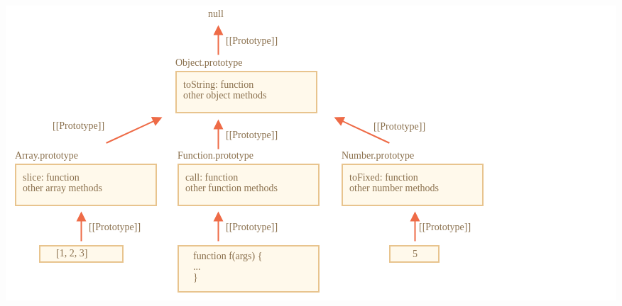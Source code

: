 <svg xmlns="http://www.w3.org/2000/svg" width="692" height="411" viewBox="0 0 692 411"><defs><style>@import url(https://fonts.googleapis.com/css?family=Open+Sans:bold,italic,bolditalic%7CPT+Mono);@font-face{font-family:'PT Mono';font-weight:700;font-style:normal;src:local('PT MonoBold'),url(/font/PTMonoBold.woff2) format('woff2'),url(/font/PTMonoBold.woff) format('woff'),url(/font/PTMonoBold.ttf) format('truetype')}</style></defs><g id="inheritance" fill="none" fill-rule="evenodd" stroke="none" stroke-width="1"><g id="native-prototypes-classes.svg"><path id="Rectangle-1" fill="#FFF9EB" stroke="#E8C48E" stroke-width="2" d="M240 93h198v58H240z"/><text id="toString:-function" fill="#8A704D" font-family="PTMono-Regular, PT Mono" font-size="14" font-weight="normal"><tspan x="250" y="116">toString: function</tspan> <tspan x="250" y="131">other object methods</tspan></text><text id="Object.prototype" fill="#8A704D" font-family="PTMono-Regular, PT Mono" font-size="14" font-weight="normal"><tspan x="239" y="85">Object.prototype</tspan></text><path id="Line-2" fill="#EE6B47" fill-rule="nonzero" d="M299.5 27.5l7 14h-6v28h-2v-28h-6l7-14z"/><path id="Line-3" fill="#EE6B47" fill-rule="nonzero" d="M299.5 160.5l7 14h-6v28h-2v-28h-6l7-14z"/><text id="null" fill="#8A704D" font-family="PTMono-Regular, PT Mono" font-size="14" font-weight="normal"><tspan x="285" y="16">null</tspan></text><path id="Rectangle-1" fill="#FFF9EB" stroke="#E8C48E" stroke-width="2" d="M14 224h198v58H14z"/><text id="slice:-function" fill="#8A704D" font-family="PTMono-Regular, PT Mono" font-size="14" font-weight="normal"><tspan x="24" y="247">slice: function</tspan> <tspan x="24" y="262">other array methods</tspan></text><text id="[[Prototype]]" fill="#8A704D" font-family="PTMono-Regular, PT Mono" font-size="14" font-weight="normal"><tspan x="66" y="174">[[Prototype]]</tspan></text><text id="[[Prototype]]-Copy-6" fill="#8A704D" font-family="PTMono-Regular, PT Mono" font-size="14" font-weight="normal"><tspan x="518" y="175">[[Prototype]]</tspan></text><text id="[[Prototype]]-Copy" fill="#8A704D" font-family="PTMono-Regular, PT Mono" font-size="14" font-weight="normal"><tspan x="310" y="187">[[Prototype]]</tspan></text><text id="[[Prototype]]-Copy-2" fill="#8A704D" font-family="PTMono-Regular, PT Mono" font-size="14" font-weight="normal"><tspan x="310" y="54">[[Prototype]]</tspan></text><text id="[[Prototype]]" fill="#8A704D" font-family="PTMono-Regular, PT Mono" font-size="14" font-weight="normal"><tspan x="310" y="317">[[Prototype]]</tspan></text><text id="[[Prototype]]-Copy-4" fill="#8A704D" font-family="PTMono-Regular, PT Mono" font-size="14" font-weight="normal"><tspan x="582" y="317">[[Prototype]]</tspan></text><text id="[[Prototype]]-Copy-5" fill="#8A704D" font-family="PTMono-Regular, PT Mono" font-size="14" font-weight="normal"><tspan x="117" y="317">[[Prototype]]</tspan></text><text id="Array.prototype" fill="#8A704D" font-family="PTMono-Regular, PT Mono" font-size="14" font-weight="normal"><tspan x="13" y="216">Array.prototype</tspan></text><path id="Rectangle-1" fill="#FFF9EB" stroke="#E8C48E" stroke-width="2" d="M243 224h198v58H243z"/><text id="call:-function-other" fill="#8A704D" font-family="PTMono-Regular, PT Mono" font-size="14" font-weight="normal"><tspan x="253" y="247">call: function</tspan> <tspan x="253" y="262">other function methods</tspan></text><text id="Function.prototype" fill="#8A704D" font-family="PTMono-Regular, PT Mono" font-size="14" font-weight="normal"><tspan x="242" y="216">Function.prototype</tspan></text><path id="Rectangle-1" fill="#FFF9EB" stroke="#E8C48E" stroke-width="2" d="M474 224h198v58H474z"/><text id="toFixed:-function" fill="#8A704D" font-family="PTMono-Regular, PT Mono" font-size="14" font-weight="normal"><tspan x="484" y="247">toFixed: function</tspan> <tspan x="484" y="262">other number methods</tspan></text><text id="Number.prototype" fill="#8A704D" font-family="PTMono-Regular, PT Mono" font-size="14" font-weight="normal"><tspan x="473" y="216">Number.prototype</tspan></text><path id="Line" fill="#EE6B47" fill-rule="nonzero" d="M204.855 157.011l15.645.489-9.778 12.223-2.515-5.448-65.288 30.133-.908.419-.838-1.816.908-.419 65.288-30.133-2.514-5.448zM478.147 157.088l-2.542 5.435 64.319 30.071.905.424-.847 1.811-.906-.423-64.318-30.071-2.54 5.436L462.5 157.5l15.647-.412z"/><path id="Rectangle-5" fill="#FFF9EB" stroke="#E8C48E" stroke-width="2" d="M48 339h117v23H48z"/><text id="[1,-2,-3]" fill="#8A704D" font-family="PTMono-Regular, PT Mono" font-size="14" font-weight="normal"><tspan x="71" y="354">[1, 2, 3]</tspan></text><path id="Rectangle-6" fill="#FFF9EB" stroke="#E8C48E" stroke-width="2" d="M243 339h198v65H243z"/><text id="function-f(args)-{" fill="#8A704D" font-family="PTMono-Regular, PT Mono" font-size="14" font-weight="normal"><tspan x="264" y="358">function f(args) {</tspan> <tspan x="264" y="373"> ...</tspan> <tspan x="264" y="388">}</tspan></text><path id="Rectangle-7" fill="#FFF9EB" stroke="#E8C48E" stroke-width="2" d="M541 339h69v23h-69z"/><text id="5" fill="#8A704D" font-family="PTMono-Regular, PT Mono" font-size="14" font-weight="normal"><tspan x="573" y="355">5</tspan></text><path id="Line-4" fill="#EE6B47" fill-rule="nonzero" d="M299.5 290.5l7 14h-6v28h-2v-28h-6l7-14z"/><path id="Line-5" fill="#EE6B47" fill-rule="nonzero" d="M576.5 290.5l7 14h-6v28h-2v-28h-6l7-14z"/><path id="Line-6" fill="#EE6B47" fill-rule="nonzero" d="M106.5 290.5l7 14h-6v28h-2v-28h-6l7-14z"/></g></g></svg>

